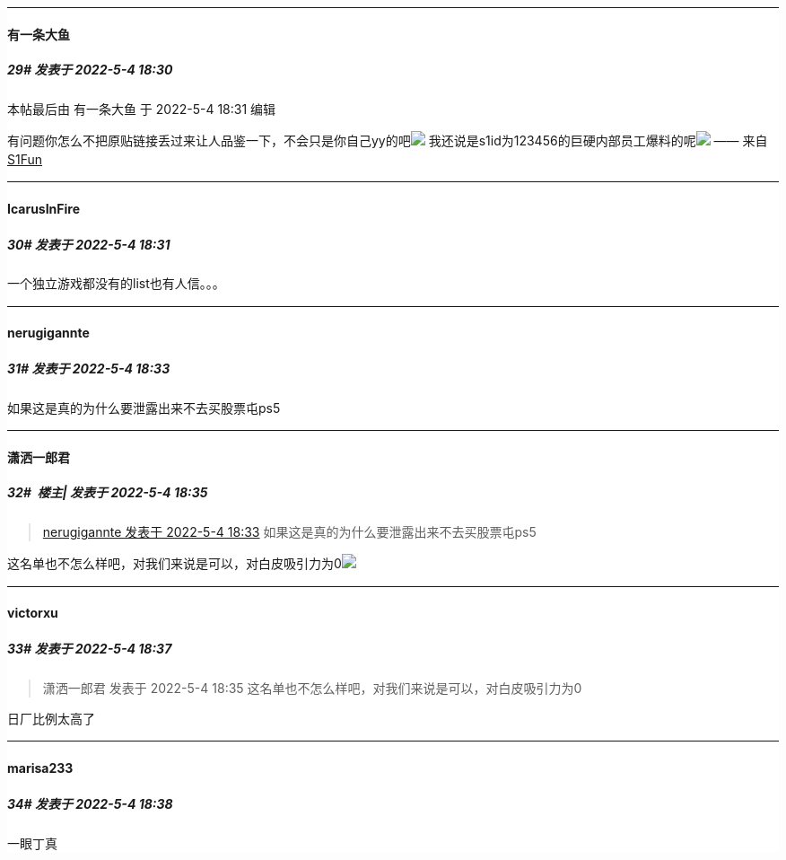 *****

####  有一条大鱼  
##### 29#       发表于 2022-5-4 18:30

 本帖最后由 有一条大鱼 于 2022-5-4 18:31 编辑 

有问题你怎么不把原贴链接丢过来让人品鉴一下，不会只是你自己yy的吧<img src="https://static.saraba1st.com/image/smiley/face2017/048.png" referrerpolicy="no-referrer">
我还说是s1id为123456的巨硬内部员工爆料的呢<img src="https://static.saraba1st.com/image/smiley/face2017/048.png" referrerpolicy="no-referrer">
—— 来自 [S1Fun](https://s1fun.koalcat.com)

*****

####  IcarusInFire  
##### 30#       发表于 2022-5-4 18:31

一个独立游戏都没有的list也有人信。。。



*****

####  nerugigannte  
##### 31#       发表于 2022-5-4 18:33

如果这是真的为什么要泄露出来不去买股票屯ps5

*****

####  潇洒一郎君  
##### 32#         楼主| 发表于 2022-5-4 18:35

<blockquote><a href="httphttps://bbs.saraba1st.com/2b/forum.php?mod=redirect&amp;goto=findpost&amp;pid=55692337&amp;ptid=2067831" target="_blank">nerugigannte 发表于 2022-5-4 18:33</a>
如果这是真的为什么要泄露出来不去买股票屯ps5</blockquote>
这名单也不怎么样吧，对我们来说是可以，对白皮吸引力为0<img src="https://static.saraba1st.com/image/smiley/face2017/067.png" referrerpolicy="no-referrer">

*****

####  victorxu  
##### 33#       发表于 2022-5-4 18:37

<blockquote>潇洒一郎君 发表于 2022-5-4 18:35
这名单也不怎么样吧，对我们来说是可以，对白皮吸引力为0</blockquote>
日厂比例太高了

*****

####  marisa233  
##### 34#       发表于 2022-5-4 18:38

一眼丁真
